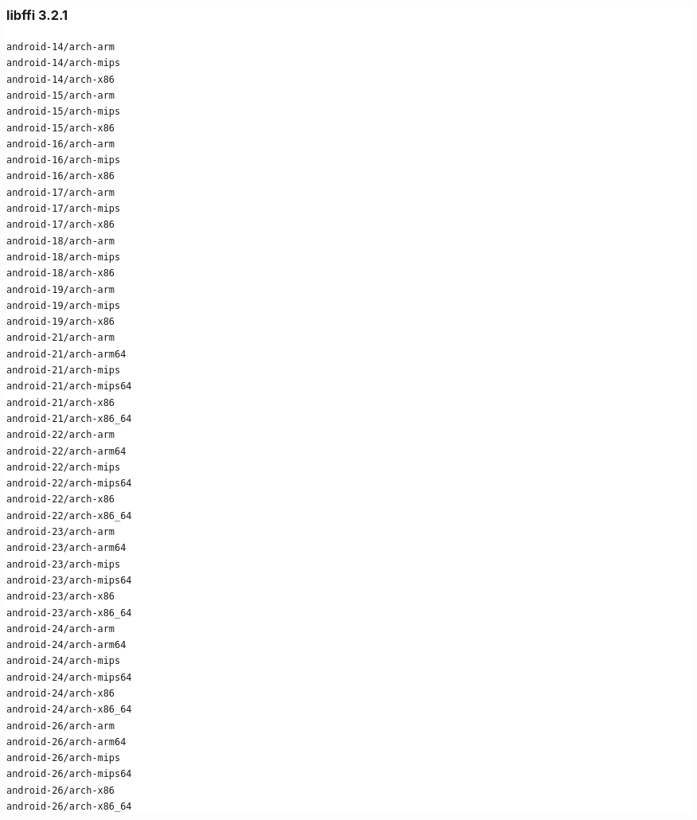 ### libffi 3.2.1
```
android-14/arch-arm
android-14/arch-mips
android-14/arch-x86
android-15/arch-arm
android-15/arch-mips
android-15/arch-x86
android-16/arch-arm
android-16/arch-mips
android-16/arch-x86
android-17/arch-arm
android-17/arch-mips
android-17/arch-x86
android-18/arch-arm
android-18/arch-mips
android-18/arch-x86
android-19/arch-arm
android-19/arch-mips
android-19/arch-x86
android-21/arch-arm
android-21/arch-arm64
android-21/arch-mips
android-21/arch-mips64
android-21/arch-x86
android-21/arch-x86_64
android-22/arch-arm
android-22/arch-arm64
android-22/arch-mips
android-22/arch-mips64
android-22/arch-x86
android-22/arch-x86_64
android-23/arch-arm
android-23/arch-arm64
android-23/arch-mips
android-23/arch-mips64
android-23/arch-x86
android-23/arch-x86_64
android-24/arch-arm
android-24/arch-arm64
android-24/arch-mips
android-24/arch-mips64
android-24/arch-x86
android-24/arch-x86_64
android-26/arch-arm
android-26/arch-arm64
android-26/arch-mips
android-26/arch-mips64
android-26/arch-x86
android-26/arch-x86_64
```
